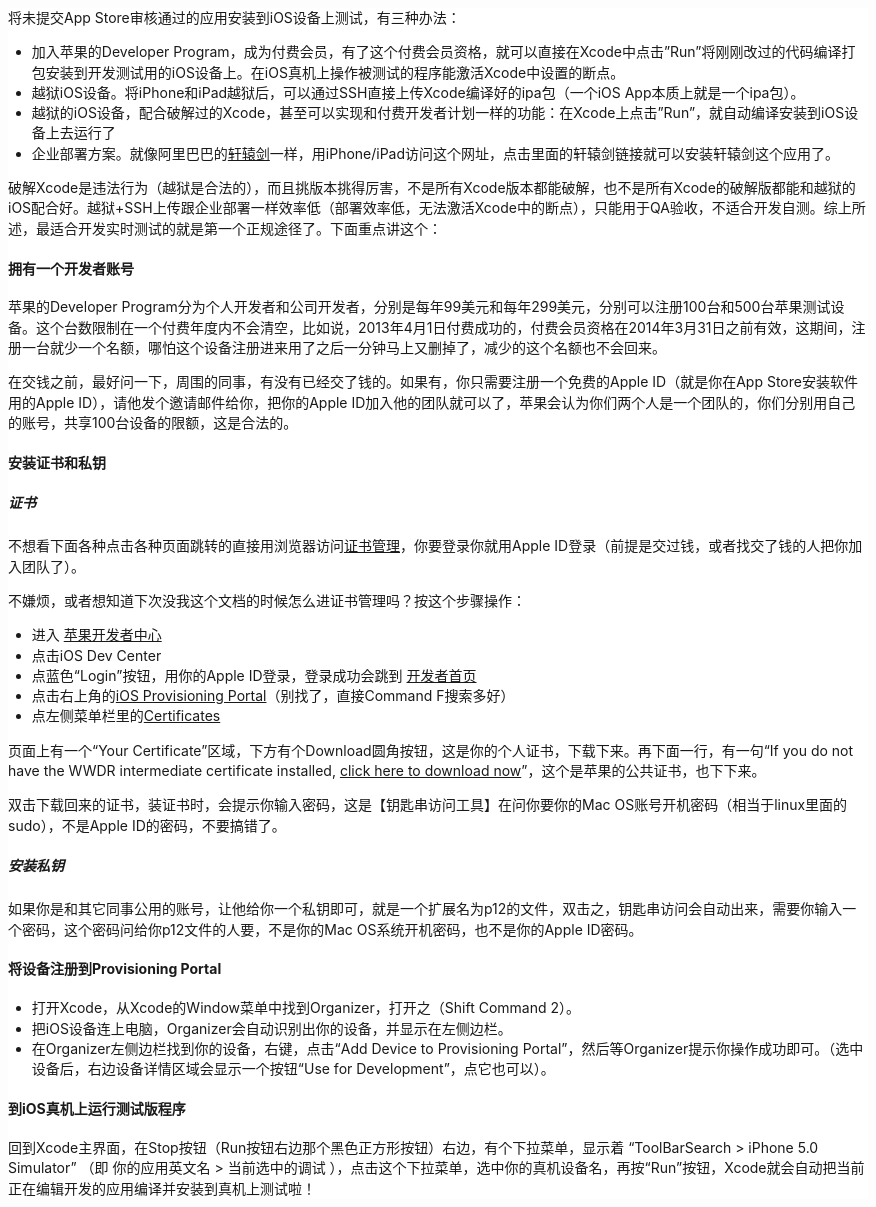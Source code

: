 将未提交App Store审核通过的应用安装到iOS设备上测试，有三种办法：

- 加入苹果的Developer Program，成为付费会员，有了这个付费会员资格，就可以直接在Xcode中点击”Run”将刚刚改过的代码编译打包安装到开发测试用的iOS设备上。在iOS真机上操作被测试的程序能激活Xcode中设置的断点。
- 越狱iOS设备。将iPhone和iPad越狱后，可以通过SSH直接上传Xcode编译好的ipa包（一个iOS App本质上就是一个ipa包）。
- 越狱的iOS设备，配合破解过的Xcode，甚至可以实现和付费开发者计划一样的功能：在Xcode上点击”Run”，就自动编译安装到iOS设备上去运行了
- 企业部署方案。就像阿里巴巴的[轩辕剑](http://xyj.im)一样，用iPhone/iPad访问这个网址，点击里面的轩辕剑链接就可以安装轩辕剑这个应用了。

破解Xcode是违法行为（越狱是合法的），而且挑版本挑得厉害，不是所有Xcode版本都能破解，也不是所有Xcode的破解版都能和越狱的iOS配合好。越狱+SSH上传跟企业部署一样效率低（部署效率低，无法激活Xcode中的断点），只能用于QA验收，不适合开发自测。综上所述，最适合开发实时测试的就是第一个正规途径了。下面重点讲这个：

#### 拥有一个开发者账号
苹果的Developer Program分为个人开发者和公司开发者，分别是每年99美元和每年299美元，分别可以注册100台和500台苹果测试设备。这个台数限制在一个付费年度内不会清空，比如说，2013年4月1日付费成功的，付费会员资格在2014年3月31日之前有效，这期间，注册一台就少一个名额，哪怕这个设备注册进来用了之后一分钟马上又删掉了，减少的这个名额也不会回来。

在交钱之前，最好问一下，周围的同事，有没有已经交了钱的。如果有，你只需要注册一个免费的Apple ID（就是你在App Store安装软件用的Apple ID），请他发个邀请邮件给你，把你的Apple ID加入他的团队就可以了，苹果会认为你们两个人是一个团队的，你们分别用自己的账号，共享100台设备的限额，这是合法的。

####  安装证书和私钥
##### 证书
不想看下面各种点击各种页面跳转的直接用浏览器访问[证书管理](https://developer.apple.com/ios/manage/certificates/team/index.action)，你要登录你就用Apple ID登录（前提是交过钱，或者找交了钱的人把你加入团队了）。
>
不嫌烦，或者想知道下次没我这个文档的时候怎么进证书管理吗？按这个步骤操作：

- 进入 [苹果开发者中心](https://developer.apple.com/)
- 点击iOS Dev Center
- 点蓝色“Login”按钮，用你的Apple ID登录，登录成功会跳到 [开发者首页](https://developer.apple.com/devcenter/ios/index.action)
- 点击右上角的[iOS Provisioning Portal](https://developer.apple.com/ios/manage/overview/index.action)（别找了，直接Command F搜索多好）
- 点左侧菜单栏里的[Certificates](https://developer.apple.com/ios/manage/certificates/team/index.action)

页面上有一个“Your Certificate”区域，下方有个Download圆角按钮，这是你的个人证书，下载下来。再下面一行，有一句“If you do not have the WWDR intermediate certificate installed, [click here to download now](https://developer.apple.com/certificationauthority/AppleWWDRCA.cer)”，这个是苹果的公共证书，也下下来。

双击下载回来的证书，装证书时，会提示你输入密码，这是【钥匙串访问工具】在问你要你的Mac OS账号开机密码（相当于linux里面的sudo），不是Apple ID的密码，不要搞错了。

##### 安装私钥
如果你是和其它同事公用的账号，让他给你一个私钥即可，就是一个扩展名为p12的文件，双击之，钥匙串访问会自动出来，需要你输入一个密码，这个密码问给你p12文件的人要，不是你的Mac OS系统开机密码，也不是你的Apple ID密码。


#### 将设备注册到Provisioning Portal

- 打开Xcode，从Xcode的Window菜单中找到Organizer，打开之（Shift Command 2）。
- 把iOS设备连上电脑，Organizer会自动识别出你的设备，并显示在左侧边栏。
- 在Organizer左侧边栏找到你的设备，右键，点击“Add Device to Provisioning Portal”，然后等Organizer提示你操作成功即可。（选中设备后，右边设备详情区域会显示一个按钮“Use for Development”，点它也可以）。

#### 到iOS真机上运行测试版程序
回到Xcode主界面，在Stop按钮（Run按钮右边那个黑色正方形按钮）右边，有个下拉菜单，显示着 “ToolBarSearch > iPhone 5.0 Simulator” （即 你的应用英文名 > 当前选中的调试 ），点击这个下拉菜单，选中你的真机设备名，再按“Run”按钮，Xcode就会自动把当前正在编辑开发的应用编译并安装到真机上测试啦！
